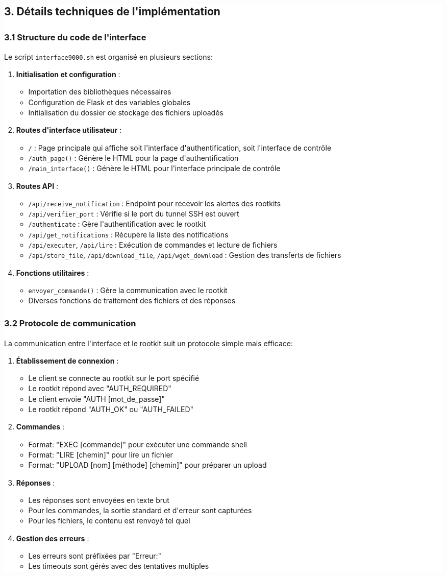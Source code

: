 ## 3. Détails techniques de l'implémentation

### 3.1 Structure du code de l'interface

Le script `interface9000.sh` est organisé en plusieurs sections:

1. **Initialisation et configuration** :
   - Importation des bibliothèques nécessaires
   - Configuration de Flask et des variables globales
   - Initialisation du dossier de stockage des fichiers uploadés

2. **Routes d'interface utilisateur** :
   - `/` : Page principale qui affiche soit l'interface d'authentification, soit l'interface de contrôle
   - `/auth_page()` : Génère le HTML pour la page d'authentification
   - `/main_interface()` : Génère le HTML pour l'interface principale de contrôle

3. **Routes API** :
   - `/api/receive_notification` : Endpoint pour recevoir les alertes des rootkits
   - `/api/verifier_port` : Vérifie si le port du tunnel SSH est ouvert
   - `/authenticate` : Gère l'authentification avec le rootkit
   - `/api/get_notifications` : Récupère la liste des notifications
   - `/api/executer`, `/api/lire` : Exécution de commandes et lecture de fichiers
   - `/api/store_file`, `/api/download_file`, `/api/wget_download` : Gestion des transferts de fichiers

4. **Fonctions utilitaires** :
   - `envoyer_commande()` : Gère la communication avec le rootkit
   - Diverses fonctions de traitement des fichiers et des réponses

### 3.2 Protocole de communication

La communication entre l'interface et le rootkit suit un protocole simple mais efficace:

1. **Établissement de connexion** :
   - Le client se connecte au rootkit sur le port spécifié
   - Le rootkit répond avec "AUTH_REQUIRED"
   - Le client envoie "AUTH [mot_de_passe]"
   - Le rootkit répond "AUTH_OK" ou "AUTH_FAILED"

2. **Commandes** :
   - Format: "EXEC [commande]" pour exécuter une commande shell
   - Format: "LIRE [chemin]" pour lire un fichier
   - Format: "UPLOAD [nom] [méthode] [chemin]" pour préparer un upload

3. **Réponses** :
   - Les réponses sont envoyées en texte brut
   - Pour les commandes, la sortie standard et d'erreur sont capturées
   - Pour les fichiers, le contenu est renvoyé tel quel

4. **Gestion des erreurs** :
   - Les erreurs sont préfixées par "Erreur:"
   - Les timeouts sont gérés avec des tentatives multiples
